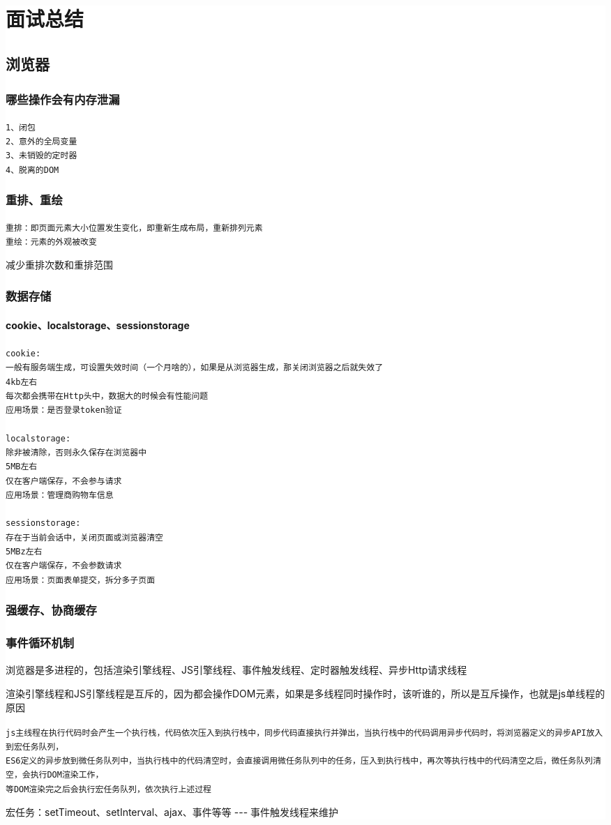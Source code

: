 # 面试总结
## 浏览器
### 哪些操作会有内存泄漏
```
1、闭包
2、意外的全局变量
3、未销毁的定时器
4、脱离的DOM

```

### 重排、重绘
```
重排：即页面元素大小位置发生变化，即重新生成布局，重新排列元素
重绘：元素的外观被改变
```
减少重排次数和重排范围

### 数据存储
#### cookie、localstorage、sessionstorage 
```
cookie:
一般有服务端生成，可设置失效时间（一个月啥的），如果是从浏览器生成，那关闭浏览器之后就失效了
4kb左右
每次都会携带在Http头中，数据大的时候会有性能问题
应用场景：是否登录token验证

localstorage:
除非被清除，否则永久保存在浏览器中
5MB左右
仅在客户端保存，不会参与请求
应用场景：管理商购物车信息

sessionstorage:
存在于当前会话中，关闭页面或浏览器清空
5MBz左右
仅在客户端保存，不会参数请求
应用场景：页面表单提交，拆分多子页面
```
### 强缓存、协商缓存

### 事件循环机制
浏览器是多进程的，包括渲染引擎线程、JS引擎线程、事件触发线程、定时器触发线程、异步Http请求线程

渲染引擎线程和JS引擎线程是互斥的，因为都会操作DOM元素，如果是多线程同时操作时，该听谁的，所以是互斥操作，也就是js单线程的原因

````
js主线程在执行代码时会产生一个执行栈，代码依次压入到执行栈中，同步代码直接执行并弹出，当执行栈中的代码调用异步代码时，将浏览器定义的异步API放入到宏任务队列，
ES6定义的异步放到微任务队列中，当执行栈中的代码清空时，会直接调用微任务队列中的任务，压入到执行栈中，再次等执行栈中的代码清空之后，微任务队列清空，会执行DOM渲染工作，
等DOM渲染完之后会执行宏任务队列，依次执行上述过程
````
宏任务：setTimeout、setInterval、ajax、事件等等  --- 事件触发线程来维护
